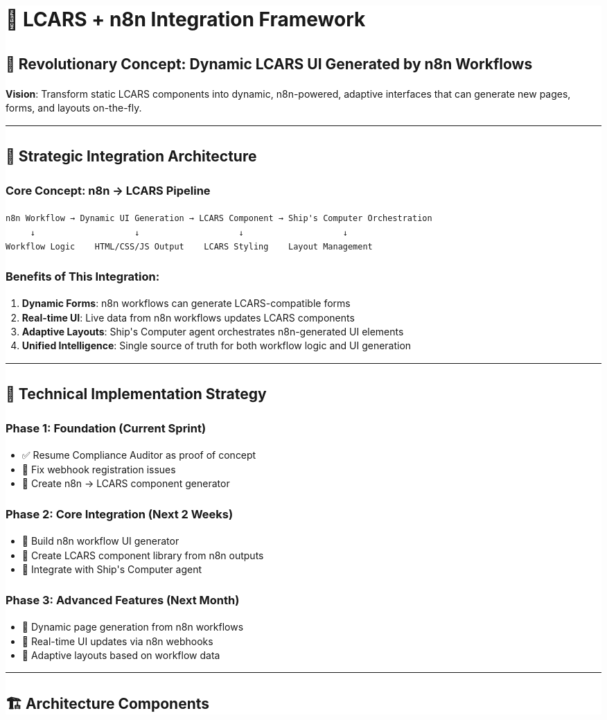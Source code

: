 # 🚀 LCARS + n8n Integration Framework

## 🌟 **Revolutionary Concept: Dynamic LCARS UI Generated by n8n Workflows**

**Vision**: Transform static LCARS components into dynamic, n8n-powered, adaptive interfaces that can generate new pages, forms, and layouts on-the-fly.

---

## 🎯 **Strategic Integration Architecture**

### **Core Concept: n8n → LCARS Pipeline**
```
n8n Workflow → Dynamic UI Generation → LCARS Component → Ship's Computer Orchestration
     ↓                    ↓                    ↓                    ↓
Workflow Logic    HTML/CSS/JS Output    LCARS Styling    Layout Management
```

### **Benefits of This Integration:**
1. **Dynamic Forms**: n8n workflows can generate LCARS-compatible forms
2. **Real-time UI**: Live data from n8n workflows updates LCARS components
3. **Adaptive Layouts**: Ship's Computer agent orchestrates n8n-generated UI elements
4. **Unified Intelligence**: Single source of truth for both workflow logic and UI generation

---

## 🔧 **Technical Implementation Strategy**

### **Phase 1: Foundation (Current Sprint)**
- ✅ Resume Compliance Auditor as proof of concept
- 🔄 Fix webhook registration issues
- 🔄 Create n8n → LCARS component generator

### **Phase 2: Core Integration (Next 2 Weeks)**
- 🚀 Build n8n workflow UI generator
- 🚀 Create LCARS component library from n8n outputs
- 🚀 Integrate with Ship's Computer agent

### **Phase 3: Advanced Features (Next Month)**
- 🌟 Dynamic page generation from n8n workflows
- 🌟 Real-time UI updates via n8n webhooks
- 🌟 Adaptive layouts based on workflow data

---

## 🏗️ **Architecture Components**
